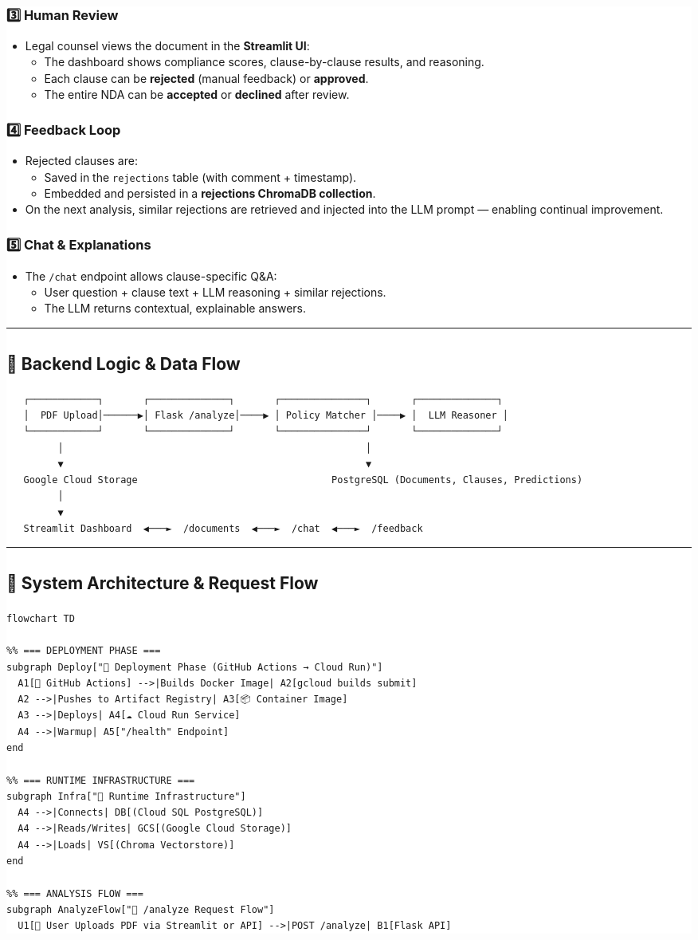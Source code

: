 ### 3️⃣ Human Review

- Legal counsel views the document in the **Streamlit UI**:
    - The dashboard shows compliance scores, clause-by-clause results, and reasoning.
    - Each clause can be **rejected** (manual feedback) or **approved**.
    - The entire NDA can be **accepted** or **declined** after review.

### 4️⃣ Feedback Loop

- Rejected clauses are:
    - Saved in the `rejections` table (with comment + timestamp).
    - Embedded and persisted in a **rejections ChromaDB collection**.
- On the next analysis, similar rejections are retrieved and injected into the LLM prompt — enabling continual
  improvement.

### 5️⃣ Chat & Explanations

- The `/chat` endpoint allows clause-specific Q&A:
    - User question + clause text + LLM reasoning + similar rejections.
    - The LLM returns contextual, explainable answers.

---

## 🧠 Backend Logic & Data Flow

```text
   ┌────────────┐       ┌──────────────┐       ┌───────────────┐       ┌──────────────┐
   │  PDF Upload│──────▶│ Flask /analyze│────▶ │ Policy Matcher │────▶ │  LLM Reasoner │
   └────────────┘       └──────────────┘       └───────────────┘       └──────────────┘
         │                                                     │
         ▼                                                     ▼
   Google Cloud Storage                                  PostgreSQL (Documents, Clauses, Predictions)
         │
         ▼
   Streamlit Dashboard  ◀───►  /documents  ◀───►  /chat  ◀───►  /feedback
```

---

## 🧩 System Architecture & Request Flow

```mermaid
flowchart TD

%% === DEPLOYMENT PHASE ===
subgraph Deploy["🚀 Deployment Phase (GitHub Actions → Cloud Run)"]
  A1[👷 GitHub Actions] -->|Builds Docker Image| A2[gcloud builds submit]
  A2 -->|Pushes to Artifact Registry| A3[📦 Container Image]
  A3 -->|Deploys| A4[☁️ Cloud Run Service]
  A4 -->|Warmup| A5["/health" Endpoint]
end

%% === RUNTIME INFRASTRUCTURE ===
subgraph Infra["🧱 Runtime Infrastructure"]
  A4 -->|Connects| DB[(Cloud SQL PostgreSQL)]
  A4 -->|Reads/Writes| GCS[(Google Cloud Storage)]
  A4 -->|Loads| VS[(Chroma Vectorstore)]
end

%% === ANALYSIS FLOW ===
subgraph AnalyzeFlow["📄 /analyze Request Flow"]
  U1[👤 User Uploads PDF via Streamlit or API] -->|POST /analyze| B1[Flask API]
```